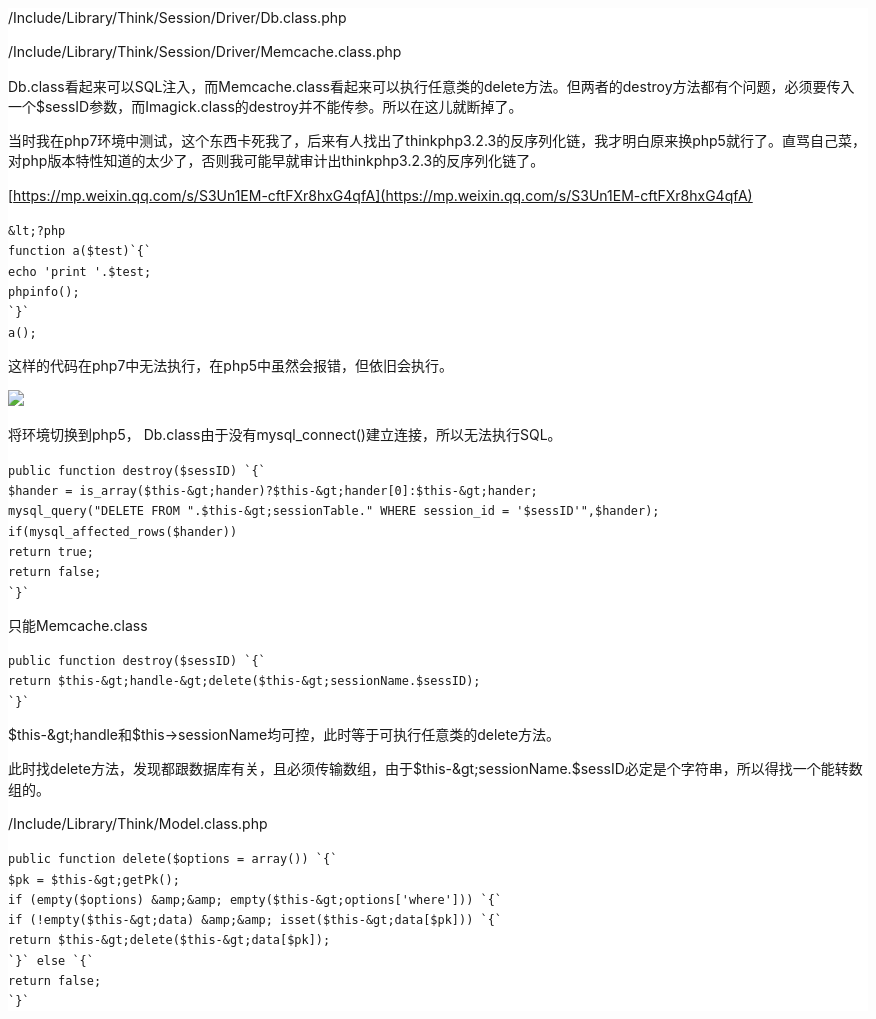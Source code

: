 /Include/Library/Think/Session/Driver/Db.class.php

/Include/Library/Think/Session/Driver/Memcache.class.php

Db.class看起来可以SQL注入，而Memcache.class看起来可以执行任意类的delete方法。但两者的destroy方法都有个问题，必须要传入一个$sessID参数，而Imagick.class的destroy并不能传参。所以在这儿就断掉了。

当时我在php7环境中测试，这个东西卡死我了，后来有人找出了thinkphp3.2.3的反序列化链，我才明白原来换php5就行了。直骂自己菜，对php版本特性知道的太少了，否则我可能早就审计出thinkphp3.2.3的反序列化链了。

[https://mp.weixin.qq.com/s/S3Un1EM-cftFXr8hxG4qfA](https://mp.weixin.qq.com/s/S3Un1EM-cftFXr8hxG4qfA)

```
&lt;?php
function a($test)`{`
echo 'print '.$test;
phpinfo();
`}`
a();
```

这样的代码在php7中无法执行，在php5中虽然会报错，但依旧会执行。

[![](https://p4.ssl.qhimg.com/t01b71974c496aa1a19.png)](https://p4.ssl.qhimg.com/t01b71974c496aa1a19.png)

将环境切换到php5， Db.class由于没有mysql_connect()建立连接，所以无法执行SQL。

```
public function destroy($sessID) `{`
$hander = is_array($this-&gt;hander)?$this-&gt;hander[0]:$this-&gt;hander;
mysql_query("DELETE FROM ".$this-&gt;sessionTable." WHERE session_id = '$sessID'",$hander);
if(mysql_affected_rows($hander))
return true;
return false;
`}`
```

只能Memcache.class

```
public function destroy($sessID) `{`
return $this-&gt;handle-&gt;delete($this-&gt;sessionName.$sessID);
`}`
```

$this-&gt;handle和$this-&gt;sessionName均可控，此时等于可执行任意类的delete方法。

此时找delete方法，发现都跟数据库有关，且必须传输数组，由于$this-&gt;sessionName.$sessID必定是个字符串，所以得找一个能转数组的。

/Include/Library/Think/Model.class.php

```
public function delete($options = array()) `{`
$pk = $this-&gt;getPk();
if (empty($options) &amp;&amp; empty($this-&gt;options['where'])) `{`
if (!empty($this-&gt;data) &amp;&amp; isset($this-&gt;data[$pk])) `{`
return $this-&gt;delete($this-&gt;data[$pk]);
`}` else `{`
return false;
`}`
```

